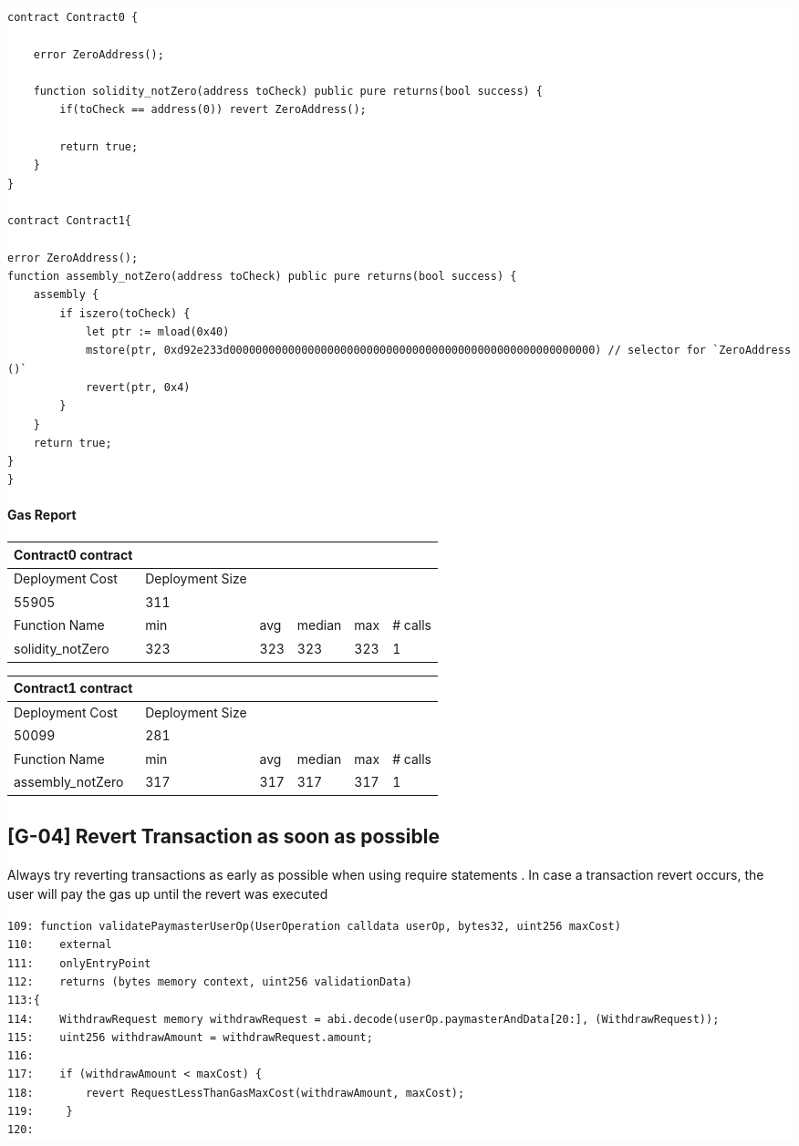 
    contract Contract0 {

        error ZeroAddress();

        function solidity_notZero(address toCheck) public pure returns(bool success) {
            if(toCheck == address(0)) revert ZeroAddress();

            return true;
        }
    }

    contract Contract1{

    error ZeroAddress();
    function assembly_notZero(address toCheck) public pure returns(bool success) {
        assembly {
            if iszero(toCheck) {
                let ptr := mload(0x40)
                mstore(ptr, 0xd92e233d00000000000000000000000000000000000000000000000000000000) // selector for `ZeroAddress()`
                revert(ptr, 0x4)
            }
        }
        return true;
    }
    }

#### Gas Report

| Contract0 contract                        |                 |     |        |     |         |
|-------------------------------------------|-----------------|-----|--------|-----|---------|
| Deployment Cost                           | Deployment Size |     |        |     |         |
| 55905                                     | 311             |     |        |     |         |
| Function Name                             | min             | avg | median | max | # calls |
| solidity_notZero                          | 323             | 323 | 323    | 323 | 1       |

| Contract1 contract                        |                 |     |        |     |         |
|-------------------------------------------|-----------------|-----|--------|-----|---------|
| Deployment Cost                           | Deployment Size |     |        |     |         |
| 50099                                     | 281             |     |        |     |         |
| Function Name                             | min             | avg | median | max | # calls |
| assembly_notZero                          | 317             | 317 | 317    | 317 | 1       |

## [G-04] Revert Transaction as soon as possible

Always try reverting transactions as early as possible when using require statements . In case a transaction revert occurs, the user will pay the gas up until the revert was executed

    109: function validatePaymasterUserOp(UserOperation calldata userOp, bytes32, uint256 maxCost)
    110:    external
    111:    onlyEntryPoint
    112:    returns (bytes memory context, uint256 validationData)
    113:{
    114:    WithdrawRequest memory withdrawRequest = abi.decode(userOp.paymasterAndData[20:], (WithdrawRequest));
    115:    uint256 withdrawAmount = withdrawRequest.amount;
    116:
    117:    if (withdrawAmount < maxCost) {
    118:        revert RequestLessThanGasMaxCost(withdrawAmount, maxCost);
    119:     }
    120: 